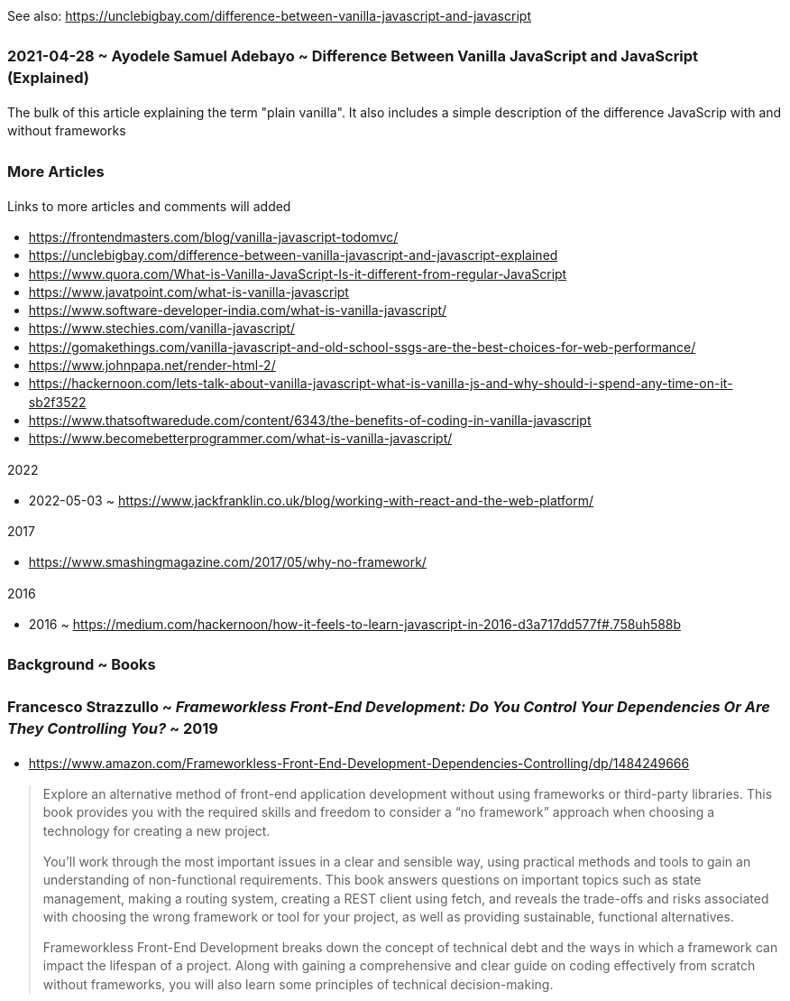 See also: https://unclebigbay.com/difference-between-vanilla-javascript-and-javascript


### 2021-04-28 ~ Ayodele Samuel Adebayo ~ Difference Between Vanilla JavaScript and JavaScript (Explained)

The bulk of this article explaining the term "plain vanilla". It also includes a simple description of the difference JavaScrip with and without frameworks


### More Articles

Links to more articles and comments will added

* https://frontendmasters.com/blog/vanilla-javascript-todomvc/
* https://unclebigbay.com/difference-between-vanilla-javascript-and-javascript-explained
* https://www.quora.com/What-is-Vanilla-JavaScript-Is-it-different-from-regular-JavaScript
* https://www.javatpoint.com/what-is-vanilla-javascript
* https://www.software-developer-india.com/what-is-vanilla-javascript/
* https://www.stechies.com/vanilla-javascript/
* https://gomakethings.com/vanilla-javascript-and-old-school-ssgs-are-the-best-choices-for-web-performance/
* https://www.johnpapa.net/render-html-2/
* https://hackernoon.com/lets-talk-about-vanilla-javascript-what-is-vanilla-js-and-why-should-i-spend-any-time-on-it-sb2f3522
* https://www.thatsoftwaredude.com/content/6343/the-benefits-of-coding-in-vanilla-javascript
* https://www.becomebetterprogrammer.com/what-is-vanilla-javascript/

2022

* 2022-05-03 ~ https://www.jackfranklin.co.uk/blog/working-with-react-and-the-web-platform/

2017
* https://www.smashingmagazine.com/2017/05/why-no-framework/

2016

* 2016 ~ https://medium.com/hackernoon/how-it-feels-to-learn-javascript-in-2016-d3a717dd577f#.758uh588b




### Background ~ Books

### Francesco Strazzullo ~ _Frameworkless Front-End Development: Do You Control Your Dependencies Or Are They Controlling You?_ ~ 2019

*  https://www.amazon.com/Frameworkless-Front-End-Development-Dependencies-Controlling/dp/1484249666

>Explore an alternative method of front-end application development without using frameworks or third-party libraries. This book provides you with the required skills and freedom to consider a “no framework” approach when choosing a technology for creating a new project.
>
>You’ll work through the most important issues in a clear and sensible way, using practical methods and tools to gain an understanding of non-functional requirements. This book answers questions on important topics such as state management, making a routing system, creating a REST client using fetch, and reveals the trade-offs and risks associated with choosing the wrong framework or tool for your project, as well as providing sustainable, functional alternatives.
>
>Frameworkless Front-End Development breaks down the concept of technical debt and the ways in which a framework can impact the lifespan of a project. Along with gaining a comprehensive and clear guide on coding effectively from scratch without frameworks, you will also learn some principles of technical decision-making.
